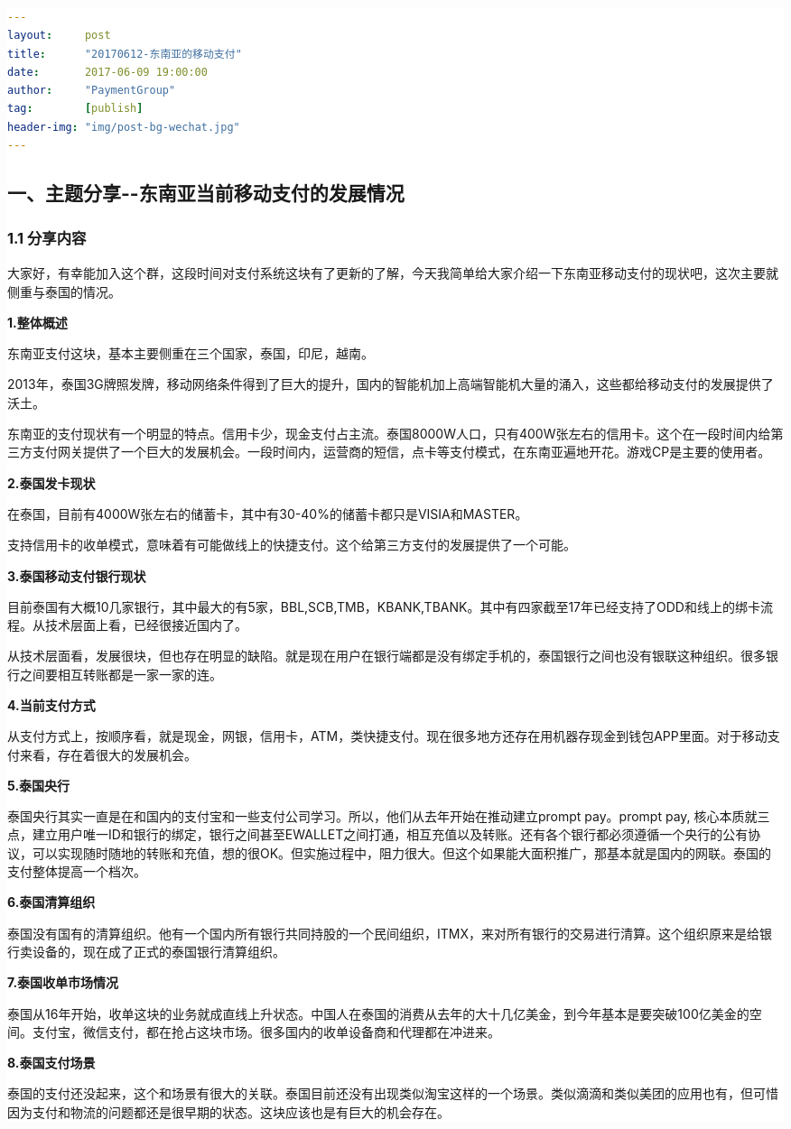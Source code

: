 ```yaml
---                                     
layout:     post        
title:      "20170612-东南亚的移动支付"                                       
date:       2017-06-09 19:00:00                                       
author:     "PaymentGroup"      
tag:		[publish]   
header-img: "img/post-bg-wechat.jpg"                                       
---    
```


## 一、主题分享--东南亚当前移动支付的发展情况

### 1.1 分享内容
大家好，有幸能加入这个群，这段时间对支付系统这块有了更新的了解，今天我简单给大家介绍一下东南亚移动支付的现状吧，这次主要就侧重与泰国的情况。

**1.整体概述**

东南亚支付这块，基本主要侧重在三个国家，泰国，印尼，越南。

2013年，泰国3G牌照发牌，移动网络条件得到了巨大的提升，国内的智能机加上高端智能机大量的涌入，这些都给移动支付的发展提供了沃土。

东南亚的支付现状有一个明显的特点。信用卡少，现金支付占主流。泰国8000W人口，只有400W张左右的信用卡。这个在一段时间内给第三方支付网关提供了一个巨大的发展机会。一段时间内，运营商的短信，点卡等支付模式，在东南亚遍地开花。游戏CP是主要的使用者。

**2.泰国发卡现状**

在泰国，目前有4000W张左右的储蓄卡，其中有30-40%的储蓄卡都只是VISIA和MASTER。

支持信用卡的收单模式，意味着有可能做线上的快捷支付。这个给第三方支付的发展提供了一个可能。

**3.泰国移动支付银行现状**

目前泰国有大概10几家银行，其中最大的有5家，BBL,SCB,TMB，KBANK,TBANK。其中有四家截至17年已经支持了ODD和线上的绑卡流程。从技术层面上看，已经很接近国内了。

从技术层面看，发展很块，但也存在明显的缺陷。就是现在用户在银行端都是没有绑定手机的，泰国银行之间也没有银联这种组织。很多银行之间要相互转账都是一家一家的连。

**4.当前支付方式**

从支付方式上，按顺序看，就是现金，网银，信用卡，ATM，类快捷支付。现在很多地方还存在用机器存现金到钱包APP里面。对于移动支付来看，存在着很大的发展机会。

**5.泰国央行**

泰国央行其实一直是在和国内的支付宝和一些支付公司学习。所以，他们从去年开始在推动建立prompt pay。prompt pay, 核心本质就三点，建立用户唯一ID和银行的绑定，银行之间甚至EWALLET之间打通，相互充值以及转账。还有各个银行都必须遵循一个央行的公有协议，可以实现随时随地的转账和充值，想的很OK。但实施过程中，阻力很大。但这个如果能大面积推广，那基本就是国内的网联。泰国的支付整体提高一个档次。

**6.泰国清算组织**

泰国没有国有的清算组织。他有一个国内所有银行共同持股的一个民间组织，ITMX，来对所有银行的交易进行清算。这个组织原来是给银行卖设备的，现在成了正式的泰国银行清算组织。

**7.泰国收单市场情况**

泰国从16年开始，收单这块的业务就成直线上升状态。中国人在泰国的消费从去年的大十几亿美金，到今年基本是要突破100亿美金的空间。支付宝，微信支付，都在抢占这块市场。很多国内的收单设备商和代理都在冲进来。

**8.泰国支付场景**

泰国的支付还没起来，这个和场景有很大的关联。泰国目前还没有出现类似淘宝这样的一个场景。类似滴滴和类似美团的应用也有，但可惜因为支付和物流的问题都还是很早期的状态。这块应该也是有巨大的机会存在。
